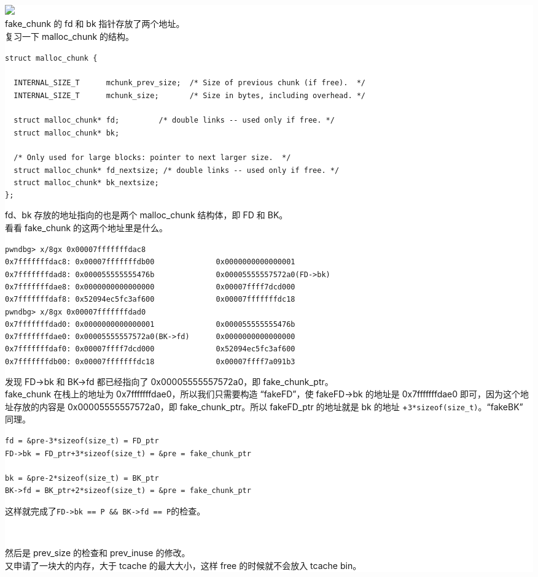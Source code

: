 ![](https://bbs.pediy.com/upload/attach/202204/882497_QZWUQFW26T38BXC.png)  
fake_chunk 的 fd 和 bk 指针存放了两个地址。  
复习一下 malloc_chunk 的结构。

```
struct malloc_chunk {
 
  INTERNAL_SIZE_T      mchunk_prev_size;  /* Size of previous chunk (if free).  */
  INTERNAL_SIZE_T      mchunk_size;       /* Size in bytes, including overhead. */
 
  struct malloc_chunk* fd;         /* double links -- used only if free. */
  struct malloc_chunk* bk;
 
  /* Only used for large blocks: pointer to next larger size.  */
  struct malloc_chunk* fd_nextsize; /* double links -- used only if free. */
  struct malloc_chunk* bk_nextsize;
};

```

fd、bk 存放的地址指向的也是两个 malloc_chunk 结构体，即 FD 和 BK。  
看看 fake_chunk 的这两个地址里是什么。

```
pwndbg> x/8gx 0x00007fffffffdac8
0x7fffffffdac8: 0x00007fffffffdb00              0x0000000000000001
0x7fffffffdad8: 0x000055555555476b              0x00005555557572a0(FD->bk)
0x7fffffffdae8: 0x0000000000000000              0x00007ffff7dcd000
0x7fffffffdaf8: 0x52094ec5fc3af600              0x00007fffffffdc18
pwndbg> x/8gx 0x00007fffffffdad0
0x7fffffffdad0: 0x0000000000000001              0x000055555555476b
0x7fffffffdae0: 0x00005555557572a0(BK->fd)      0x0000000000000000
0x7fffffffdaf0: 0x00007ffff7dcd000              0x52094ec5fc3af600
0x7fffffffdb00: 0x00007fffffffdc18              0x00007ffff7a091b3

```

发现 FD->bk 和 BK->fd 都已经指向了 0x00005555557572a0，即 fake_chunk_ptr。  
fake_chunk 在栈上的地址为 0x7fffffffdae0，所以我们只需要构造 “fakeFD”，使 fakeFD->bk 的地址是 0x7fffffffdae0 即可，因为这个地址存放的内容是 0x00005555557572a0，即 fake_chunk_ptr。所以 fakeFD_ptr 的地址就是 bk 的地址 +`3*sizeof(size_t)`。“fakeBK” 同理。

```
fd = &pre-3*sizeof(size_t) = FD_ptr
FD->bk = FD_ptr+3*sizeof(size_t) = &pre = fake_chunk_ptr
 
bk = &pre-2*sizeof(size_t) = BK_ptr
BK->fd = BK_ptr+2*sizeof(size_t) = &pre = fake_chunk_ptr

```

这样就完成了`FD->bk == P && BK->fd == P`的检查。

 

然后是 prev_size 的检查和 prev_inuse 的修改。  
又申请了一块大的内存，大于 tcache 的最大大小，这样 free 的时候就不会放入 tcache bin。
